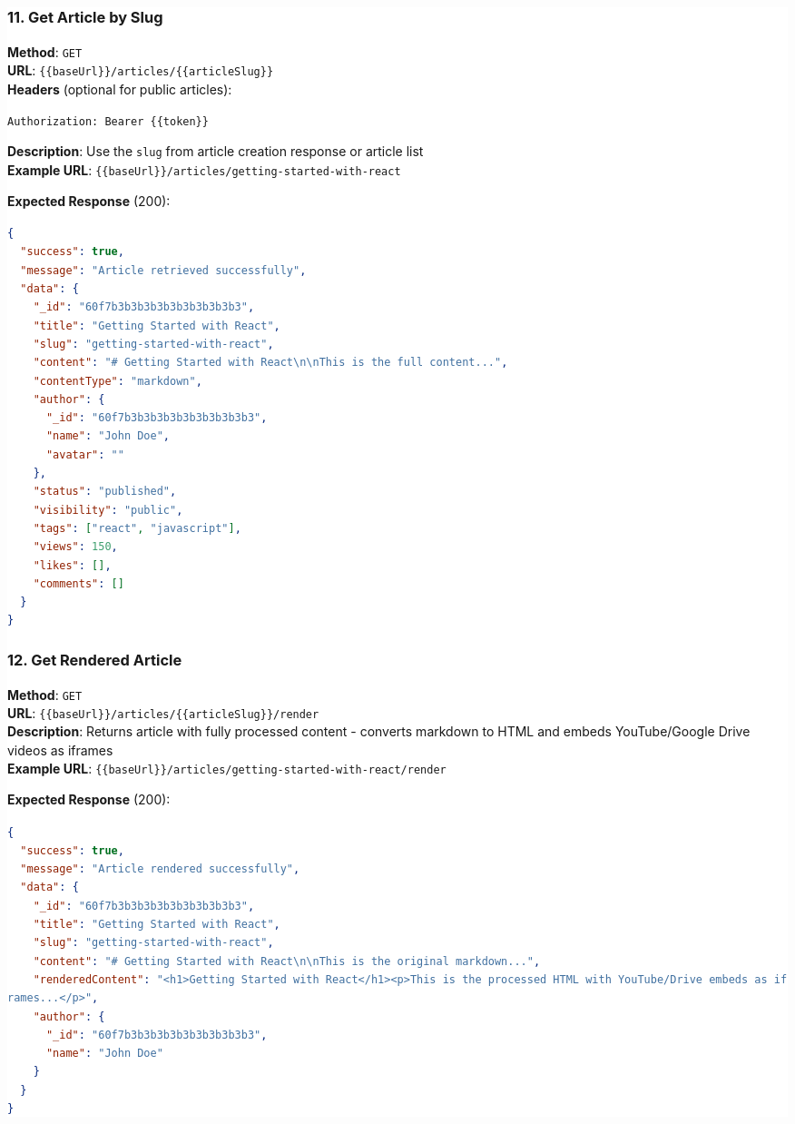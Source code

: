### 11. Get Article by Slug
**Method**: `GET`  
**URL**: `{{baseUrl}}/articles/{{articleSlug}}`  
**Headers** (optional for public articles): 
```
Authorization: Bearer {{token}}
```
**Description**: Use the `slug` from article creation response or article list  
**Example URL**: `{{baseUrl}}/articles/getting-started-with-react`

**Expected Response** (200):
```json
{
  "success": true,
  "message": "Article retrieved successfully",
  "data": {
    "_id": "60f7b3b3b3b3b3b3b3b3b3b3",
    "title": "Getting Started with React",
    "slug": "getting-started-with-react",
    "content": "# Getting Started with React\n\nThis is the full content...",
    "contentType": "markdown",
    "author": {
      "_id": "60f7b3b3b3b3b3b3b3b3b3b3",
      "name": "John Doe",
      "avatar": ""
    },
    "status": "published",
    "visibility": "public",
    "tags": ["react", "javascript"],
    "views": 150,
    "likes": [],
    "comments": []
  }
}
```

### 12. Get Rendered Article
**Method**: `GET`  
**URL**: `{{baseUrl}}/articles/{{articleSlug}}/render`  
**Description**: Returns article with fully processed content - converts markdown to HTML and embeds YouTube/Google Drive videos as iframes  
**Example URL**: `{{baseUrl}}/articles/getting-started-with-react/render`

**Expected Response** (200):
```json
{
  "success": true,
  "message": "Article rendered successfully",
  "data": {
    "_id": "60f7b3b3b3b3b3b3b3b3b3b3",
    "title": "Getting Started with React",
    "slug": "getting-started-with-react",
    "content": "# Getting Started with React\n\nThis is the original markdown...",
    "renderedContent": "<h1>Getting Started with React</h1><p>This is the processed HTML with YouTube/Drive embeds as iframes...</p>",
    "author": {
      "_id": "60f7b3b3b3b3b3b3b3b3b3b3",
      "name": "John Doe"
    }
  }
}
```
